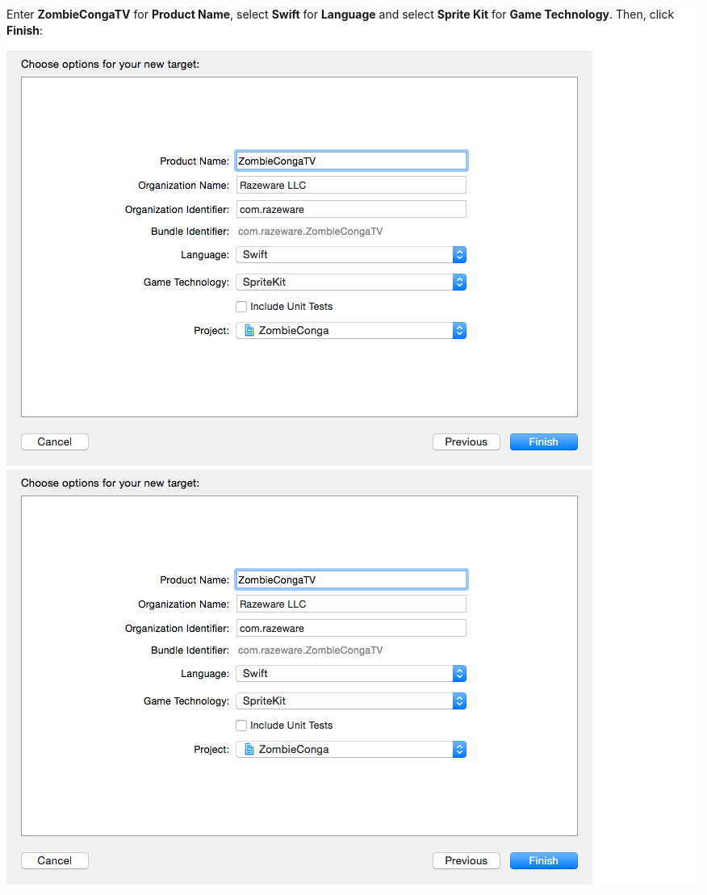 Enter **ZombieCongaTV** for **Product Name**, select **Swift** for **Language** and select **Sprite Kit** for **Game Technology**. Then, click **Finish**:

![bordered width=60% print](images/011_tvOSSettings2.png)
![bordered width=80% screen](images/011_tvOSSettings2.png)
